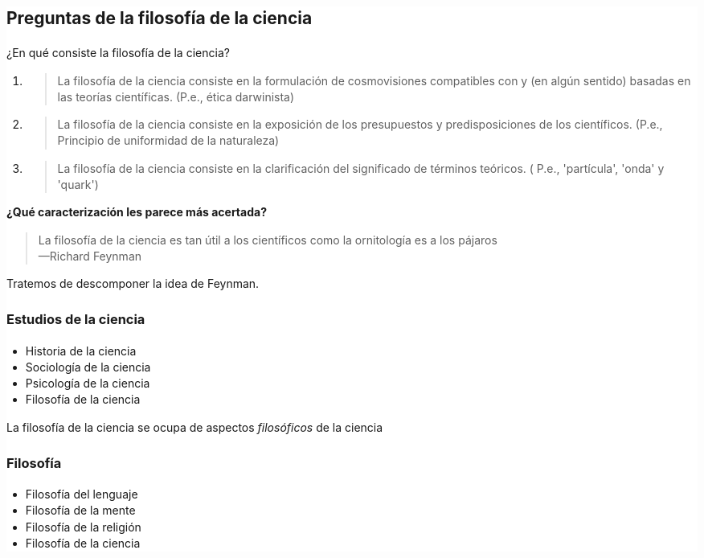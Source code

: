 </section>
<section>

##  Preguntas de la filosofía de la ciencia

</section>
<section>
¿En qué consiste la filosofía de la ciencia?
</section>
<section>

1. > La filosofía de la ciencia consiste en la formulación de cosmovisiones compatibles con y (en algún sentido) basadas en las teorías científicas.
(P.e., ética darwinista)</section>
<section>

2. > La filosofía de la ciencia consiste en la exposición de los presupuestos y predisposiciones de los científicos.
(P.e., Principio de uniformidad de la naturaleza)
</section>
<section>

3. > La filosofía de la ciencia consiste en la clarificación del significado de términos teóricos.
( P.e., 'partícula', 'onda' y 'quark')
</section>
<section>

**¿Qué caracterización les parece más acertada?**
</section>
<section>

  > La filosofía de la ciencia es tan útil a los científicos como la ornitología es a los pájaros  
  > —Richard Feynman
</section>
<section>
Tratemos de descomponer la idea de Feynman.
</section>
<section>

###  Estudios de la ciencia

* Historia de la ciencia
* Sociología de la ciencia
* Psicología de la ciencia
* Filosofía de la ciencia

La filosofía de la ciencia se ocupa de aspectos _filosóficos_ de la ciencia
</section>
<section> 

### Filosofía

* Filosofía del lenguaje
* Filosofía de la mente
* Filosofía de la religión
* Filosofía de la ciencia
</section>
<section>

